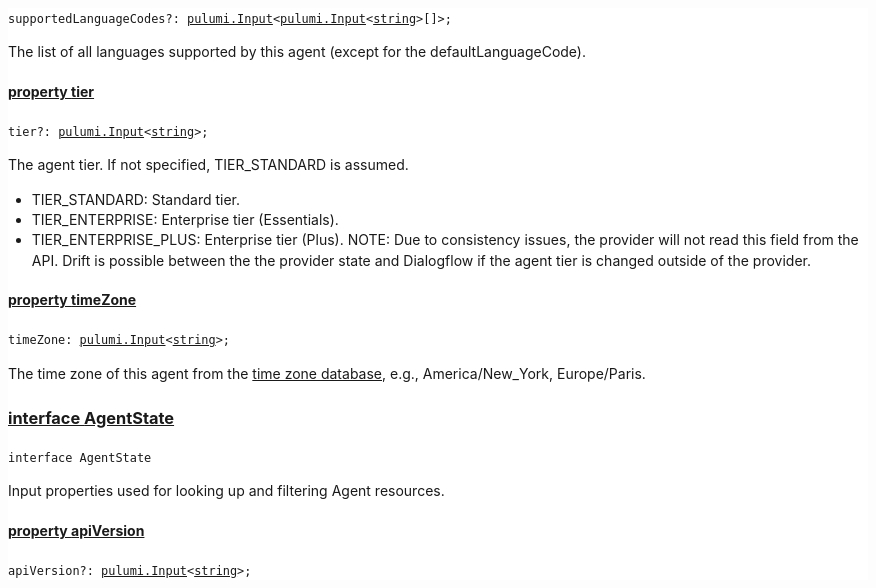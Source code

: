 <pre class="highlight"><code><span class='kd'></span>supportedLanguageCodes?: <a href='/docs/reference/pkg/nodejs/pulumi/pulumi/#Input'>pulumi.Input</a>&lt;<a href='/docs/reference/pkg/nodejs/pulumi/pulumi/#Input'>pulumi.Input</a>&lt;<span class='kd'><a href='https://developer.mozilla.org/en-US/docs/Web/JavaScript/Reference/Global_Objects/String'>string</a></span>&gt;[]&gt;;</code></pre>

The list of all languages supported by this agent (except for the defaultLanguageCode).

<h4 class="pdoc-member-header" id="AgentArgs-tier">
<a class="pdoc-child-name" href="https://github.com/pulumi/pulumi-gcp/blob/d2a042ddab1ab562409b1b0e98628f0272e98ead/sdk/nodejs/diagflow/agent.ts#L376">property <b>tier</b></a>
</h4>

<pre class="highlight"><code><span class='kd'></span>tier?: <a href='/docs/reference/pkg/nodejs/pulumi/pulumi/#Input'>pulumi.Input</a>&lt;<span class='kd'><a href='https://developer.mozilla.org/en-US/docs/Web/JavaScript/Reference/Global_Objects/String'>string</a></span>&gt;;</code></pre>

The agent tier. If not specified, TIER_STANDARD is assumed.
* TIER_STANDARD: Standard tier.
* TIER_ENTERPRISE: Enterprise tier (Essentials).
* TIER_ENTERPRISE_PLUS: Enterprise tier (Plus).
NOTE: Due to consistency issues, the provider will not read this field from the API. Drift is possible between
the the provider state and Dialogflow if the agent tier is changed outside of the provider.

<h4 class="pdoc-member-header" id="AgentArgs-timeZone">
<a class="pdoc-child-name" href="https://github.com/pulumi/pulumi-gcp/blob/d2a042ddab1ab562409b1b0e98628f0272e98ead/sdk/nodejs/diagflow/agent.ts#L381">property <b>timeZone</b></a>
</h4>

<pre class="highlight"><code><span class='kd'></span>timeZone: <a href='/docs/reference/pkg/nodejs/pulumi/pulumi/#Input'>pulumi.Input</a>&lt;<span class='kd'><a href='https://developer.mozilla.org/en-US/docs/Web/JavaScript/Reference/Global_Objects/String'>string</a></span>&gt;;</code></pre>

The time zone of this agent from the [time zone database](https://www.iana.org/time-zones), e.g., America/New_York,
Europe/Paris.

<h3 class="pdoc-module-header" id="AgentState" data-link-title="AgentState">
    <a href="https://github.com/pulumi/pulumi-gcp/blob/d2a042ddab1ab562409b1b0e98628f0272e98ead/sdk/nodejs/diagflow/agent.ts#L224">
        interface <strong>AgentState</strong>
    </a>
</h3>

<pre class="highlight"><code><span class='kr'>interface</span> <span class='nx'>AgentState</span></code></pre>

Input properties used for looking up and filtering Agent resources.

<h4 class="pdoc-member-header" id="AgentState-apiVersion">
<a class="pdoc-child-name" href="https://github.com/pulumi/pulumi-gcp/blob/d2a042ddab1ab562409b1b0e98628f0272e98ead/sdk/nodejs/diagflow/agent.ts#L234">property <b>apiVersion</b></a>
</h4>

<pre class="highlight"><code><span class='kd'></span>apiVersion?: <a href='/docs/reference/pkg/nodejs/pulumi/pulumi/#Input'>pulumi.Input</a>&lt;<span class='kd'><a href='https://developer.mozilla.org/en-US/docs/Web/JavaScript/Reference/Global_Objects/String'>string</a></span>&gt;;</code></pre>
